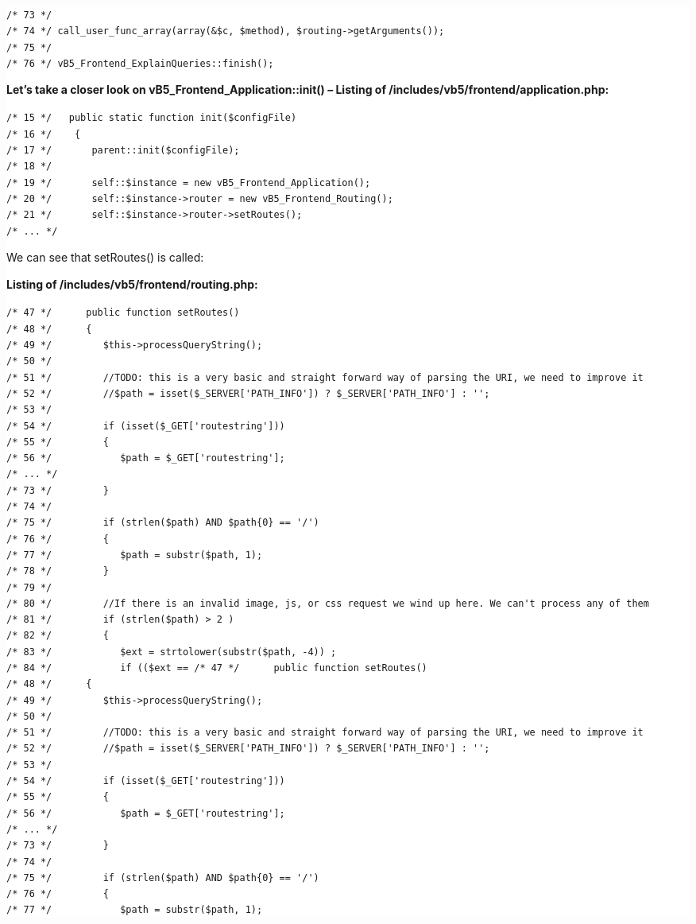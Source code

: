 ```
/* 73 */
/* 74 */ call_user_func_array(array(&$c, $method), $routing->getArguments());
/* 75 */
/* 76 */ vB5_Frontend_ExplainQueries::finish();
```

**Let’s take a closer look on vB5_Frontend_Application::init() – Listing of /includes/vb5/frontend/application.php:**

```
/* 15 */   public static function init($configFile)
/* 16 */    {
/* 17 */       parent::init($configFile);
/* 18 */
/* 19 */       self::$instance = new vB5_Frontend_Application();
/* 20 */       self::$instance->router = new vB5_Frontend_Routing();
/* 21 */       self::$instance->router->setRoutes();
/* ... */
```

We can see that setRoutes() is called:

**Listing of /includes/vb5/frontend/routing.php:**

```
/* 47 */      public function setRoutes()
/* 48 */      {
/* 49 */         $this->processQueryString();
/* 50 */
/* 51 */         //TODO: this is a very basic and straight forward way of parsing the URI, we need to improve it
/* 52 */         //$path = isset($_SERVER['PATH_INFO']) ? $_SERVER['PATH_INFO'] : '';
/* 53 */
/* 54 */         if (isset($_GET['routestring']))
/* 55 */         {
/* 56 */            $path = $_GET['routestring'];
/* ... */
/* 73 */         }
/* 74 */
/* 75 */         if (strlen($path) AND $path{0} == '/')
/* 76 */         {
/* 77 */            $path = substr($path, 1);
/* 78 */         }
/* 79 */
/* 80 */         //If there is an invalid image, js, or css request we wind up here. We can't process any of them
/* 81 */         if (strlen($path) > 2 )
/* 82 */         {
/* 83 */            $ext = strtolower(substr($path, -4)) ;
/* 84 */            if (($ext == /* 47 */      public function setRoutes()
/* 48 */      {
/* 49 */         $this->processQueryString();
/* 50 */
/* 51 */         //TODO: this is a very basic and straight forward way of parsing the URI, we need to improve it
/* 52 */         //$path = isset($_SERVER['PATH_INFO']) ? $_SERVER['PATH_INFO'] : '';
/* 53 */
/* 54 */         if (isset($_GET['routestring']))
/* 55 */         {
/* 56 */            $path = $_GET['routestring'];
/* ... */
/* 73 */         }
/* 74 */
/* 75 */         if (strlen($path) AND $path{0} == '/')
/* 76 */         {
/* 77 */            $path = substr($path, 1);
```